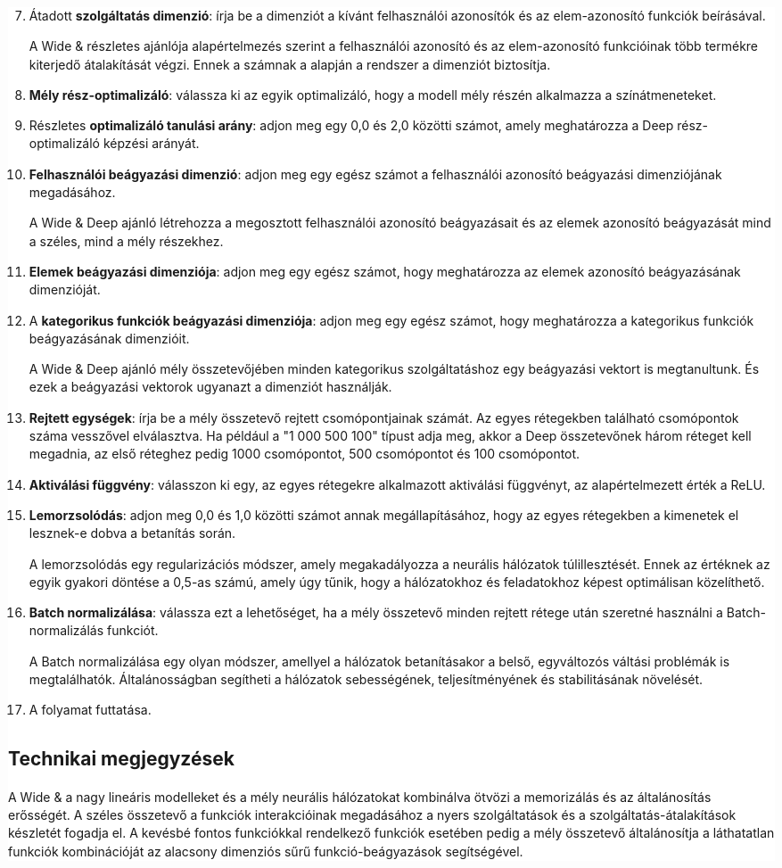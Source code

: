 7.  Átadott **szolgáltatás dimenzió**: írja be a dimenziót a kívánt felhasználói azonosítók és az elem-azonosító funkciók beírásával. 

    A Wide & részletes ajánlója alapértelmezés szerint a felhasználói azonosító és az elem-azonosító funkcióinak több termékre kiterjedő átalakítását végzi. Ennek a számnak a alapján a rendszer a dimenziót biztosítja.

8.  **Mély rész-optimalizáló**: válassza ki az egyik optimalizáló, hogy a modell mély részén alkalmazza a színátmeneteket.

9.  Részletes **optimalizáló tanulási arány**: adjon meg egy 0,0 és 2,0 közötti számot, amely meghatározza a Deep rész-optimalizáló képzési arányát.

10.  **Felhasználói beágyazási dimenzió**: adjon meg egy egész számot a felhasználói azonosító beágyazási dimenziójának megadásához.

     A Wide & Deep ajánló létrehozza a megosztott felhasználói azonosító beágyazásait és az elemek azonosító beágyazását mind a széles, mind a mély részekhez.

11.  **Elemek beágyazási dimenziója**: adjon meg egy egész számot, hogy meghatározza az elemek azonosító beágyazásának dimenzióját.

12.  A **kategorikus funkciók beágyazási dimenziója**: adjon meg egy egész számot, hogy meghatározza a kategorikus funkciók beágyazásának dimenzióit.

     A Wide & Deep ajánló mély összetevőjében minden kategorikus szolgáltatáshoz egy beágyazási vektort is megtanultunk. És ezek a beágyazási vektorok ugyanazt a dimenziót használják.

13.  **Rejtett egységek**: írja be a mély összetevő rejtett csomópontjainak számát. Az egyes rétegekben található csomópontok száma vesszővel elválasztva. Ha például a "1 000 500 100" típust adja meg, akkor a Deep összetevőnek három réteget kell megadnia, az első réteghez pedig 1000 csomópontot, 500 csomópontot és 100 csomópontot.

14.  **Aktiválási függvény**: válasszon ki egy, az egyes rétegekre alkalmazott aktiválási függvényt, az alapértelmezett érték a ReLU.

15.  **Lemorzsolódás**: adjon meg 0,0 és 1,0 közötti számot annak megállapításához, hogy az egyes rétegekben a kimenetek el lesznek-e dobva a betanítás során.

     A lemorzsolódás egy regularizációs módszer, amely megakadályozza a neurális hálózatok túlillesztését. Ennek az értéknek az egyik gyakori döntése a 0,5-as számú, amely úgy tűnik, hogy a hálózatokhoz és feladatokhoz képest optimálisan közelíthető.

16.  **Batch normalizálása**: válassza ezt a lehetőséget, ha a mély összetevő minden rejtett rétege után szeretné használni a Batch-normalizálás funkciót.

     A Batch normalizálása egy olyan módszer, amellyel a hálózatok betanításakor a belső, egyváltozós váltási problémák is megtalálhatók. Általánosságban segítheti a hálózatok sebességének, teljesítményének és stabilitásának növelését. 

17.  A folyamat futtatása.

##  <a name="technical-notes"></a>Technikai megjegyzések

A Wide & a nagy lineáris modelleket és a mély neurális hálózatokat kombinálva ötvözi a memorizálás és az általánosítás erősségét. A széles összetevő a funkciók interakcióinak megadásához a nyers szolgáltatások és a szolgáltatás-átalakítások készletét fogadja el. A kevésbé fontos funkciókkal rendelkező funkciók esetében pedig a mély összetevő általánosítja a láthatatlan funkciók kombinációját az alacsony dimenziós sűrű funkció-beágyazások segítségével. 
